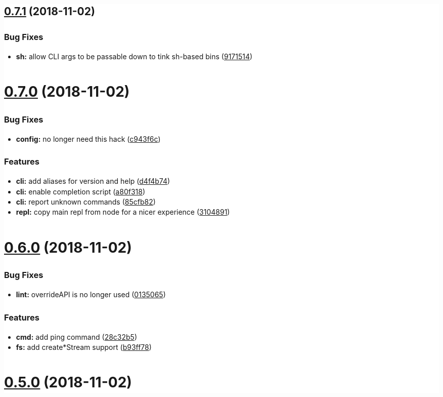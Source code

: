 <a name="0.7.1"></a>
## [0.7.1](https://github.com/npm/tink/compare/v0.7.0...v0.7.1) (2018-11-02)


### Bug Fixes

* **sh:** allow CLI args to be passable down to tink sh-based bins ([9171514](https://github.com/npm/tink/commit/9171514))



<a name="0.7.0"></a>
# [0.7.0](https://github.com/npm/tink/compare/v0.6.0...v0.7.0) (2018-11-02)


### Bug Fixes

* **config:** no longer need this hack ([c943f6c](https://github.com/npm/tink/commit/c943f6c))


### Features

* **cli:** add aliases for version and help ([d4f4b74](https://github.com/npm/tink/commit/d4f4b74))
* **cli:** enable completion script ([a80f318](https://github.com/npm/tink/commit/a80f318))
* **cli:** report unknown commands ([85cfb82](https://github.com/npm/tink/commit/85cfb82))
* **repl:** copy main repl from node for a nicer experience ([3104891](https://github.com/npm/tink/commit/3104891))



<a name="0.6.0"></a>
# [0.6.0](https://github.com/npm/tink/compare/v0.5.0...v0.6.0) (2018-11-02)


### Bug Fixes

* **lint:** overrideAPI is no longer used ([0135065](https://github.com/npm/tink/commit/0135065))


### Features

* **cmd:** add ping command ([28c32b5](https://github.com/npm/tink/commit/28c32b5))
* **fs:** add create*Stream support ([b93ff78](https://github.com/npm/tink/commit/b93ff78))



<a name="0.5.0"></a>
# [0.5.0](https://github.com/npm/tink/compare/v0.4.1...v0.5.0) (2018-11-02)
